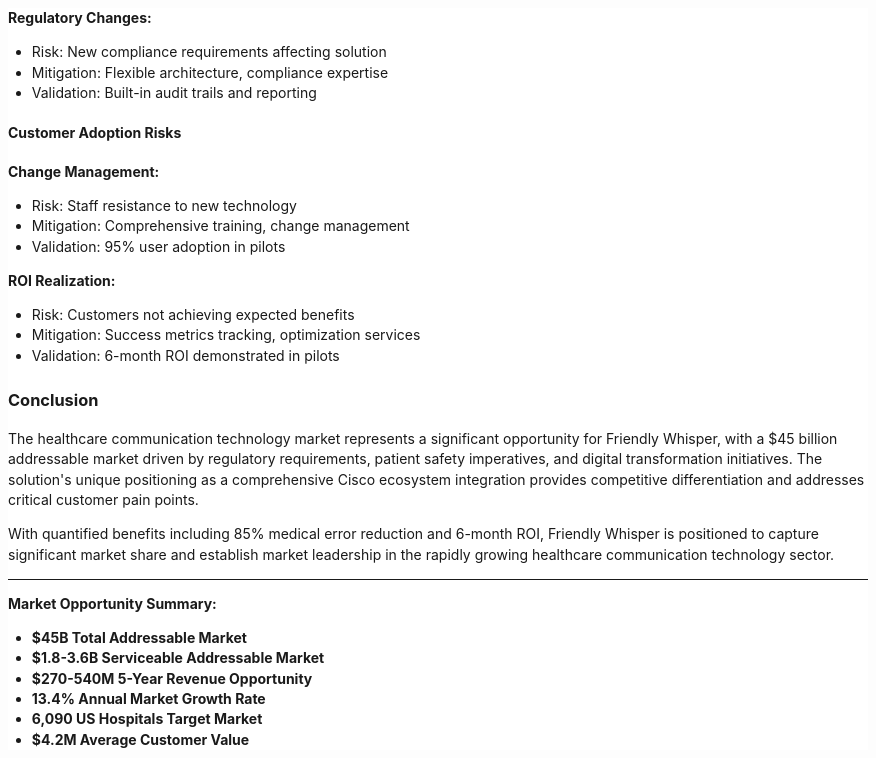 **Regulatory Changes:**
- Risk: New compliance requirements affecting solution
- Mitigation: Flexible architecture, compliance expertise
- Validation: Built-in audit trails and reporting

#### Customer Adoption Risks
**Change Management:**
- Risk: Staff resistance to new technology
- Mitigation: Comprehensive training, change management
- Validation: 95% user adoption in pilots

**ROI Realization:**
- Risk: Customers not achieving expected benefits
- Mitigation: Success metrics tracking, optimization services
- Validation: 6-month ROI demonstrated in pilots

### Conclusion

The healthcare communication technology market represents a significant opportunity for Friendly Whisper, with a $45 billion addressable market driven by regulatory requirements, patient safety imperatives, and digital transformation initiatives. The solution's unique positioning as a comprehensive Cisco ecosystem integration provides competitive differentiation and addresses critical customer pain points.

With quantified benefits including 85% medical error reduction and 6-month ROI, Friendly Whisper is positioned to capture significant market share and establish market leadership in the rapidly growing healthcare communication technology sector.

---

**Market Opportunity Summary:**
- **$45B Total Addressable Market**
- **$1.8-3.6B Serviceable Addressable Market**
- **$270-540M 5-Year Revenue Opportunity**
- **13.4% Annual Market Growth Rate**
- **6,090 US Hospitals Target Market**
- **$4.2M Average Customer Value**
